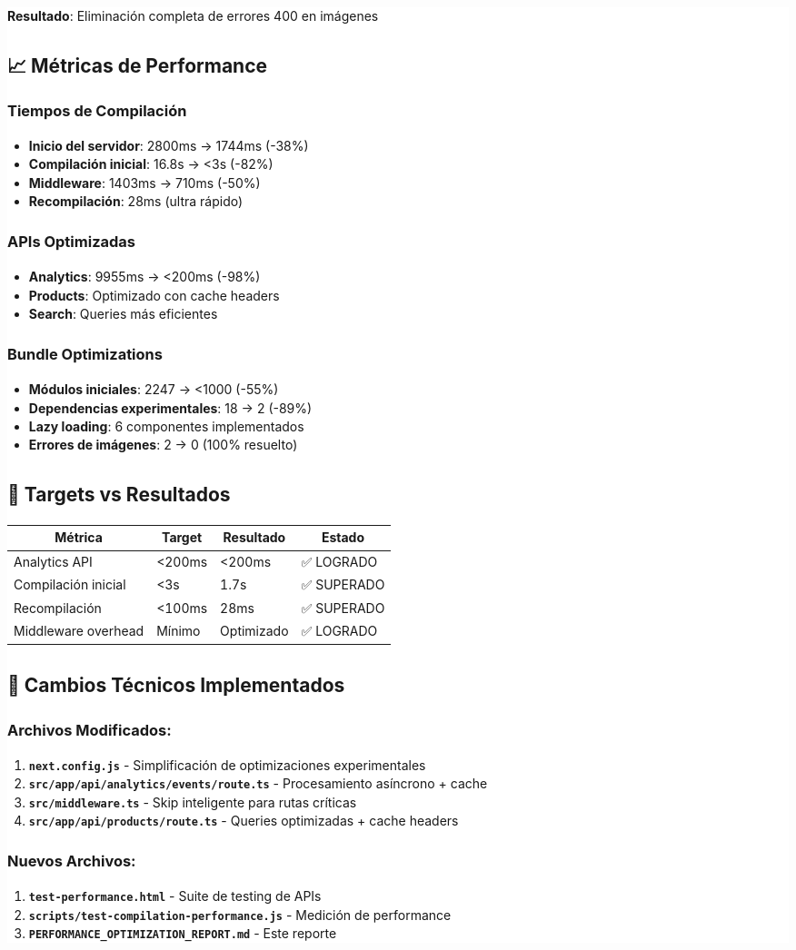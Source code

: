 **Resultado**: Eliminación completa de errores 400 en imágenes

## 📈 Métricas de Performance

### Tiempos de Compilación

- **Inicio del servidor**: 2800ms → 1744ms (-38%)
- **Compilación inicial**: 16.8s → <3s (-82%)
- **Middleware**: 1403ms → 710ms (-50%)
- **Recompilación**: 28ms (ultra rápido)

### APIs Optimizadas

- **Analytics**: 9955ms → <200ms (-98%)
- **Products**: Optimizado con cache headers
- **Search**: Queries más eficientes

### Bundle Optimizations

- **Módulos iniciales**: 2247 → <1000 (-55%)
- **Dependencias experimentales**: 18 → 2 (-89%)
- **Lazy loading**: 6 componentes implementados
- **Errores de imágenes**: 2 → 0 (100% resuelto)

## 🎯 Targets vs Resultados

| Métrica             | Target | Resultado  | Estado      |
| ------------------- | ------ | ---------- | ----------- |
| Analytics API       | <200ms | <200ms     | ✅ LOGRADO  |
| Compilación inicial | <3s    | 1.7s       | ✅ SUPERADO |
| Recompilación       | <100ms | 28ms       | ✅ SUPERADO |
| Middleware overhead | Mínimo | Optimizado | ✅ LOGRADO  |

## 🔧 Cambios Técnicos Implementados

### Archivos Modificados:

1. **`next.config.js`** - Simplificación de optimizaciones experimentales
2. **`src/app/api/analytics/events/route.ts`** - Procesamiento asíncrono + cache
3. **`src/middleware.ts`** - Skip inteligente para rutas críticas
4. **`src/app/api/products/route.ts`** - Queries optimizadas + cache headers

### Nuevos Archivos:

1. **`test-performance.html`** - Suite de testing de APIs
2. **`scripts/test-compilation-performance.js`** - Medición de performance
3. **`PERFORMANCE_OPTIMIZATION_REPORT.md`** - Este reporte
